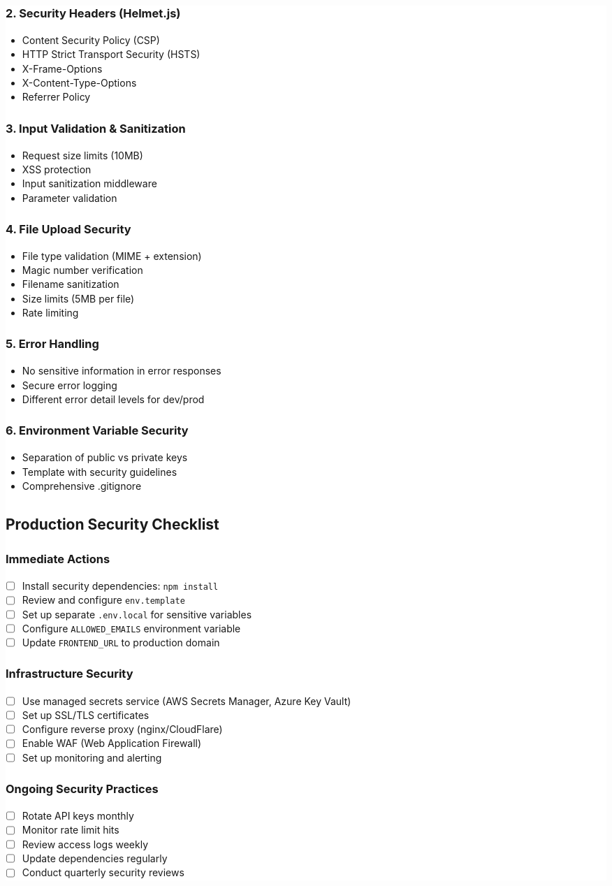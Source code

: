 ### 2. Security Headers (Helmet.js)
- Content Security Policy (CSP)
- HTTP Strict Transport Security (HSTS)
- X-Frame-Options
- X-Content-Type-Options
- Referrer Policy

### 3. Input Validation & Sanitization
- Request size limits (10MB)
- XSS protection
- Input sanitization middleware
- Parameter validation

### 4. File Upload Security
- File type validation (MIME + extension)
- Magic number verification
- Filename sanitization
- Size limits (5MB per file)
- Rate limiting

### 5. Error Handling
- No sensitive information in error responses
- Secure error logging
- Different error detail levels for dev/prod

### 6. Environment Variable Security
- Separation of public vs private keys
- Template with security guidelines
- Comprehensive .gitignore

## Production Security Checklist

### Immediate Actions
- [ ] Install security dependencies: `npm install`
- [ ] Review and configure `env.template` 
- [ ] Set up separate `.env.local` for sensitive variables
- [ ] Configure `ALLOWED_EMAILS` environment variable
- [ ] Update `FRONTEND_URL` to production domain

### Infrastructure Security
- [ ] Use managed secrets service (AWS Secrets Manager, Azure Key Vault)
- [ ] Set up SSL/TLS certificates
- [ ] Configure reverse proxy (nginx/CloudFlare) 
- [ ] Enable WAF (Web Application Firewall)
- [ ] Set up monitoring and alerting

### Ongoing Security Practices
- [ ] Rotate API keys monthly
- [ ] Monitor rate limit hits
- [ ] Review access logs weekly
- [ ] Update dependencies regularly
- [ ] Conduct quarterly security reviews
